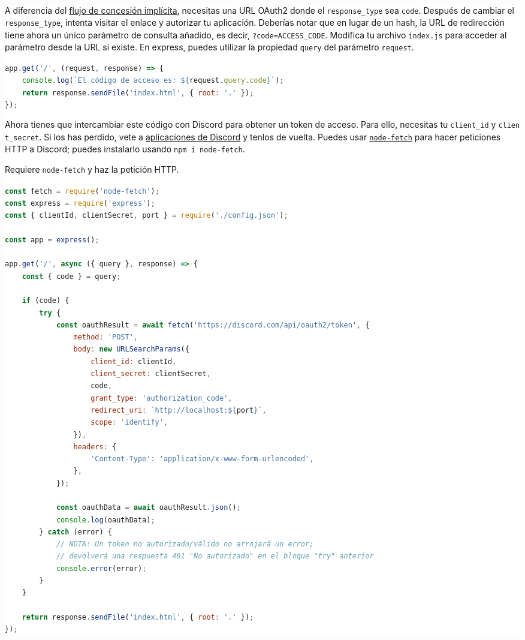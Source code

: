 A diferencia del [flujo de concesión implícita](/oauth2/#conceder-flujo-implicito), necesitas una URL OAuth2 donde el `response_type` sea `code`. Después de cambiar el `response_type`, intenta visitar el enlace y autorizar tu aplicación. Deberías notar que en lugar de un hash, la URL de redirección tiene ahora un único parámetro de consulta añadido, es decir, `?code=ACCESS_CODE`. Modifica tu archivo `index.js` para acceder al parámetro desde la URL si existe. En express, puedes utilizar la propiedad `query` del parámetro `request`.

```js {2}
app.get('/', (request, response) => {
	console.log(`El código de acceso es: ${request.query.code}`);
	return response.sendFile('index.html', { root: '.' });
});
```

Ahora tienes que intercambiar este código con Discord para obtener un token de acceso. Para ello, necesitas tu `client_id` y `client_secret`. Si los has perdido, vete a [aplicaciones de Discord](https://discord.com/developers/applications) y tenlos de vuelta. Puedes usar [`node-fetch`](https://www.npmjs.com/package/node-fetch) para hacer peticiones HTTP a Discord; puedes instalarlo usando `npm i node-fetch`.

Requiere `node-fetch` y haz la petición HTTP.

```js {1,3,7-8,10-34}
const fetch = require('node-fetch');
const express = require('express');
const { clientId, clientSecret, port } = require('./config.json');

const app = express();

app.get('/', async ({ query }, response) => {
	const { code } = query;

	if (code) {
		try {
			const oauthResult = await fetch('https://discord.com/api/oauth2/token', {
				method: 'POST',
				body: new URLSearchParams({
					client_id: clientId,
					client_secret: clientSecret,
					code,
					grant_type: 'authorization_code',
					redirect_uri: `http://localhost:${port}`,
					scope: 'identify',
				}),
				headers: {
					'Content-Type': 'application/x-www-form-urlencoded',
				},
			});

			const oauthData = await oauthResult.json();
			console.log(oauthData);
		} catch (error) {
			// NOTA: Un token no autorizado/válido no arrojará un error;
			// devolverá una respuesta 401 "No autorizado" en el bloque "try" anterior
			console.error(error);
		}
	}

	return response.sendFile('index.html', { root: '.' });
});
```
